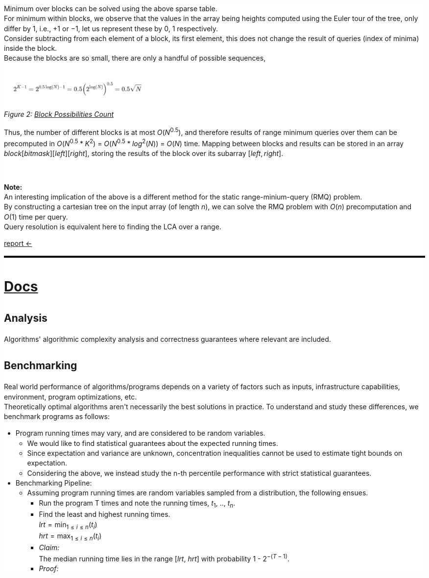 Minimum over blocks can be solved using the above sparse table.  
For minimum within blocks, we observe that the values in the array being heights computed using the Euler tour of the tree, only differ by 1, i.e., $+1$ or $-1$, let us represent these by $0$, $1$ respectively.  
Consider subtracting from each element of a block, its first element, this does not change the result of queries (index of minima) inside the block.  
Because the blocks are so small, there are only a handful of possible sequences,  
<p>
<img src="block-calculations.png" alt="Block Calculations" width="300" height="75" />
<br />
<em>Figure 2: <a href="https://cp-algorithms.com/graph/lca_farachcoltonbender.html">Block Possibilities Count</a></em>
</p>

Thus, the number of different blocks is at most $O(N^{0.5})$, and therefore results of range minimum queries over them can be precomputed in $O(N^{0.5}*K^2)$ = $O(N^{0.5}*log^2(N))$ = $O(N)$ time. Mapping between blocks and results can be stored in an array $block[bitmask][left][right]$, storing the results of the block over its subarray $[left,right]$.

<br>

**Note:**  
An interesting implication of the above is a different method for the static range-minium-query (RMQ) problem.  
By constructing a cartesian tree on the input array (of length $n$), we can solve the RMQ problem with $O(n)$ precomputation and $O(1)$ time per query.  
Query resolution is equivalent here to finding the LCA over a range.

[report <-](#project-report)
<hr style="height:4px; background-color:black; border:none;" />


# [Docs](#project-report)

## Analysis
Algorithms' algorithmic complexity analysis and correctness guarantees where relevant are included.  

## Benchmarking
Real world performance of algorithms/programs depends on a variety of factors such as inputs, infrastructure capabilities, environment, program optimizations, etc.  
Theoretically optimal algorithms aren't necessarily the best solutions in practice. To understand and study these differences, we benchmark programs as follows:  
- Program running times may vary, and are considered to be random variables.
    - We would like to find statistical guarantees about the expected running times.
    - Since expectation and variance are unknown, concentration inequalities cannot be used to estimate tight bounds on expectation.
    - Considering the above, we instead study the n-th percentile performance with strict statistical guarantees.  
- Benchmarking Pipeline:  
    - Assuming program running times are random variables sampled from a distribution, the following ensues.
        - Run the program T times and note the running times, $t_1$, .., $t_n$.
        - Find the least and highest running times.  
        $lrt = \min_{1 \leq i \leq n} (t_i)$  
        $hrt = \max_{1 \leq i \leq n} (t_i)$  
        - *Claim:*  
            The median running time lies in the range [$lrt$, $hrt$] with probability $1$ - $2^{-(T - 1)}$.  
        - *Proof:*  